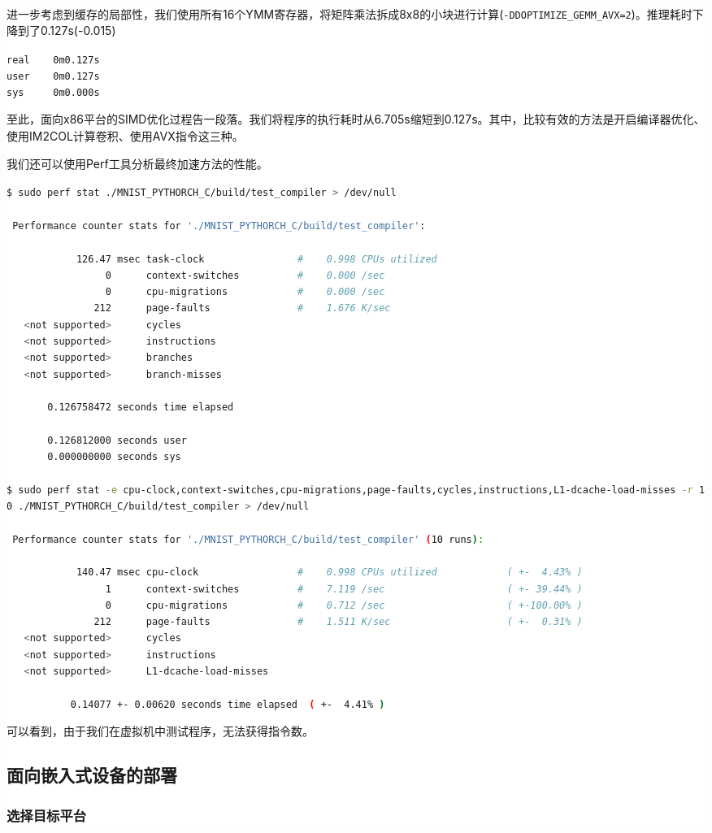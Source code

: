 进一步考虑到缓存的局部性，我们使用所有16个YMM寄存器，将矩阵乘法拆成8x8的小块进行计算(`-DDOPTIMIZE_GEMM_AVX=2`)。推理耗时下降到了0.127s(-0.015)

```text
real    0m0.127s
user    0m0.127s
sys     0m0.000s
```

至此，面向x86平台的SIMD优化过程告一段落。我们将程序的执行耗时从6.705s缩短到0.127s。其中，比较有效的方法是开启编译器优化、使用IM2COL计算卷积、使用AVX指令这三种。

我们还可以使用Perf工具分析最终加速方法的性能。

```bash
$ sudo perf stat ./MNIST_PYTHORCH_C/build/test_compiler > /dev/null

 Performance counter stats for './MNIST_PYTHORCH_C/build/test_compiler':

            126.47 msec task-clock                #    0.998 CPUs utilized          
                 0      context-switches          #    0.000 /sec                   
                 0      cpu-migrations            #    0.000 /sec                   
               212      page-faults               #    1.676 K/sec                  
   <not supported>      cycles                                                      
   <not supported>      instructions                                                
   <not supported>      branches                                                    
   <not supported>      branch-misses                                               

       0.126758472 seconds time elapsed

       0.126812000 seconds user
       0.000000000 seconds sys

$ sudo perf stat -e cpu-clock,context-switches,cpu-migrations,page-faults,cycles,instructions,L1-dcache-load-misses -r 10 ./MNIST_PYTHORCH_C/build/test_compiler > /dev/null

 Performance counter stats for './MNIST_PYTHORCH_C/build/test_compiler' (10 runs):

            140.47 msec cpu-clock                 #    0.998 CPUs utilized            ( +-  4.43% )
                 1      context-switches          #    7.119 /sec                     ( +- 39.44% )
                 0      cpu-migrations            #    0.712 /sec                     ( +-100.00% )
               212      page-faults               #    1.511 K/sec                    ( +-  0.31% )
   <not supported>      cycles                                                      
   <not supported>      instructions                                                
   <not supported>      L1-dcache-load-misses                                       

           0.14077 +- 0.00620 seconds time elapsed  ( +-  4.41% )

```

可以看到，由于我们在虚拟机中测试程序，无法获得指令数。

## 面向嵌入式设备的部署

### 选择目标平台
